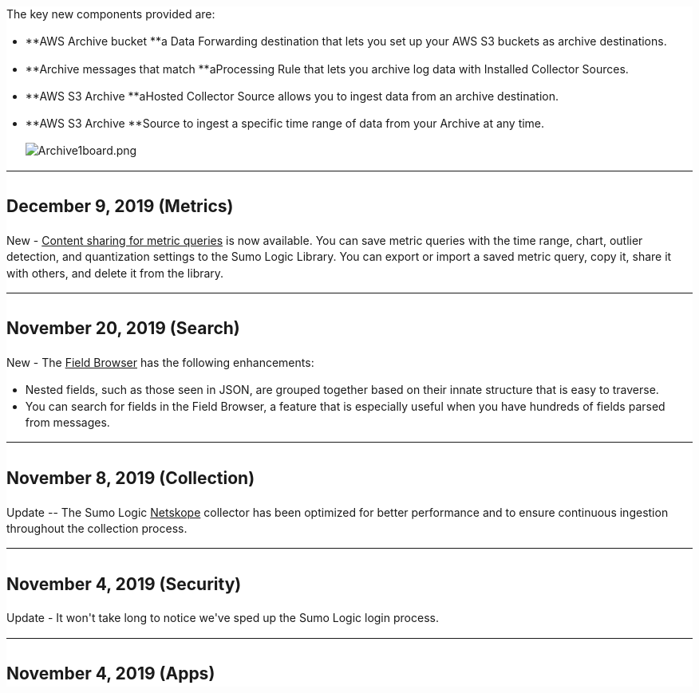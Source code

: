 The key new components provided are:

-   **AWS Archive bucket **a Data Forwarding destination that lets you set up your AWS S3 buckets as archive destinations.

-   **Archive messages that match **aProcessing Rule that lets you archive log data with Installed Collector Sources.

-   **AWS S3 Archive **aHosted Collector Source allows you to ingest data from an archive destination.

-   **AWS S3 Archive **Source to ingest a specific time range of data from your Archive at any time.

    ![Archive1board.png](https://help.sumologic.com/@api/deki/files/7680/Archive1board.png?revision=1&size=bestfit&width=556&height=419)

---
## December 9, 2019  (Metrics)

New - [Content sharing for metric queries](https://help.sumologic.com/Metrics/Metric-Queries-and-Alerts/10Share_a_Metric_Query "Share a Metric Chart") is now available. You can save metric queries with the time range, chart, outlier detection, and quantization settings to the Sumo Logic Library. You can export or import a saved metric query, copy it, share it with others, and delete it from the library. 

---
## November 20, 2019 (Search)

New - The [Field Browser](https://help.sumologic.com/05Search/Get-Started-with-Search/How-to-Use-the-Search-Page/Field-Browser "https://help.sumologic.com/05Search/Get-Started-with-Search/How-to-Use-the-Search-Page/Field-Browser") has the following enhancements:

-   Nested fields, such as those seen in JSON, are grouped together based on their innate structure that is easy to traverse.
-   You can search for fields in the Field Browser, a feature that is especially useful when you have hundreds of fields parsed from messages.

---
## November 8, 2019 (Collection)

Update -- The Sumo Logic [Netskope](https://help.sumologic.com/07Sumo-Logic-Apps/22Security_and_Threat_Detection/Netskope/Collect_logs_for_Netskope "Collect logs for Netskope") collector has been optimized for better performance and to ensure continuous ingestion throughout the collection process.

---
## November 4, 2019 (Security)

Update - It won't take long to notice we've sped up the Sumo Logic login process.

---
## November 4, 2019 (Apps)
